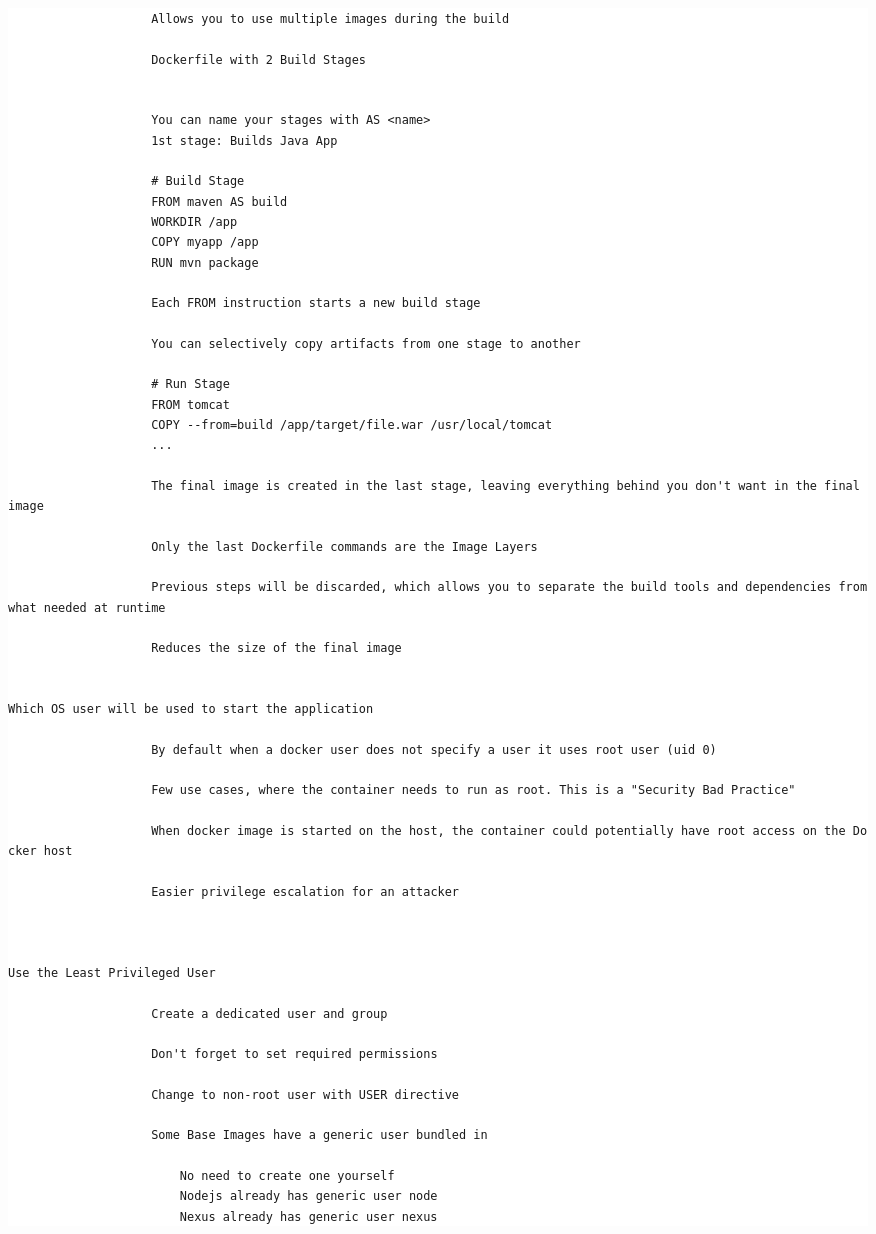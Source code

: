                         Allows you to use multiple images during the build

                        Dockerfile with 2 Build Stages


                        You can name your stages with AS <name>
                        1st stage: Builds Java App

                        # Build Stage
                        FROM maven AS build
                        WORKDIR /app
                        COPY myapp /app
                        RUN mvn package

                        Each FROM instruction starts a new build stage

                        You can selectively copy artifacts from one stage to another

                        # Run Stage
                        FROM tomcat
                        COPY --from=build /app/target/file.war /usr/local/tomcat
                        ...

                        The final image is created in the last stage, leaving everything behind you don't want in the final image

                        Only the last Dockerfile commands are the Image Layers

                        Previous steps will be discarded, which allows you to separate the build tools and dependencies from what needed at runtime

                        Reduces the size of the final image


    Which OS user will be used to start the application

                        By default when a docker user does not specify a user it uses root user (uid 0)

                        Few use cases, where the container needs to run as root. This is a "Security Bad Practice"

                        When docker image is started on the host, the container could potentially have root access on the Docker host

                        Easier privilege escalation for an attacker



    Use the Least Privileged User

                        Create a dedicated user and group

                        Don't forget to set required permissions

                        Change to non-root user with USER directive

                        Some Base Images have a generic user bundled in

                            No need to create one yourself
                            Nodejs already has generic user node
                            Nexus already has generic user nexus
